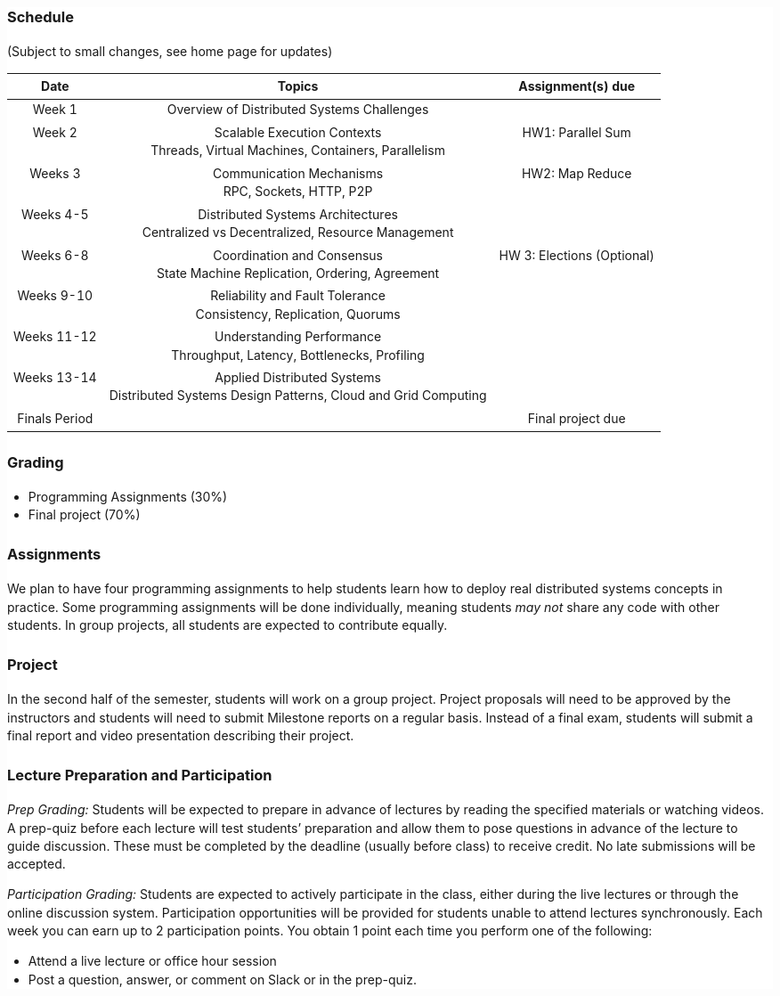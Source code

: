 
### Schedule
(Subject to small changes, see home page for updates)

| Date | Topics | Assignment(s) due |
| :-------------: |:-------------:| :-------------:| 
| Week 1 | Overview of Distributed Systems Challenges | |
| Week 2 | Scalable Execution Contexts <br> Threads, Virtual Machines, Containers, Parallelism | HW1: Parallel Sum|
| Weeks 3 | Communication Mechanisms <br> RPC, Sockets, HTTP, P2P | HW2: Map Reduce|
| Weeks 4-5 | Distributed Systems Architectures <br> Centralized vs Decentralized, Resource Management | | 
| Weeks 6-8 | Coordination and Consensus <br> State Machine Replication, Ordering, Agreement | HW 3: Elections (Optional)|
| Weeks 9-10 | Reliability and Fault Tolerance <br> Consistency, Replication, Quorums | |
| Weeks 11-12 | Understanding Performance <br> Throughput, Latency, Bottlenecks, Profiling | |
| Weeks 13-14 | Applied Distributed Systems <br> Distributed Systems Design Patterns, Cloud and Grid Computing | |
|Finals Period |  | Final project due|


### Grading
  * Programming Assignments (30%) 
  * Final project (70%)

### Assignments
We plan to have four programming assignments to help students learn how to deploy real distributed systems concepts in practice. Some programming assignments will be done individually, meaning students *may not* share any code with other students. In group projects, all students are expected to contribute equally.

### Project
In the second half of the semester, students will work on a group project. Project proposals will need to be approved by the instructors and students will need to submit Milestone reports on a regular basis. Instead of a final exam, students will submit a final report and video presentation describing their project.

### Lecture Preparation and Participation


*Prep Grading:* Students will be expected to prepare in advance of lectures by reading the specified materials or watching videos. A prep-quiz before each lecture will test students’ preparation and allow them to pose questions in advance of the lecture to guide discussion. These must be completed by the deadline (usually before class) to receive credit. No late submissions will be accepted.


*Participation Grading:* Students are expected to actively participate in the class, either during the live lectures or through the online discussion system. Participation opportunities will be provided for students unable to attend lectures synchronously. Each week you can earn up to 2 participation points. You obtain 1 point each time you perform one of the following:
 - Attend a live lecture or office hour session
 - Post a question, answer, or comment on Slack or in the prep-quiz.
